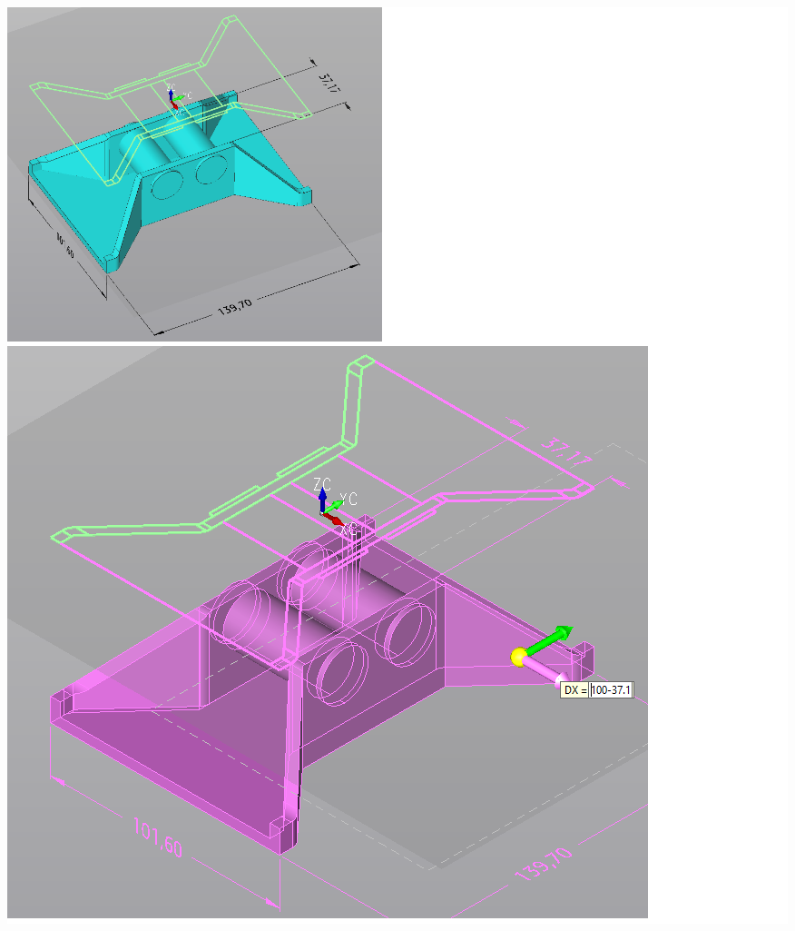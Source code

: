 ![../assets/images_fiches/kc_2020_sp1/image74.png](../assets/images_fiches/kc_2020_sp1/image74.png ":size=300") ![../assets/images_fiches/kc_2020_sp1/image73.png](../assets/images_fiches/kc_2020_sp1/image73.png ":size=300")